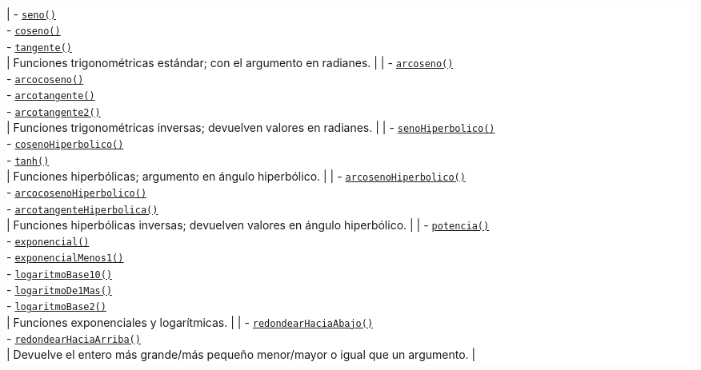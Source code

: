 | - [`seno()`](https://developer.mozilla.org/es/docs/Web/JavaScript/Reference/Global_Objects/Math/sin)<br/> - [`coseno()`](https://developer.mozilla.org/es/docs/Web/JavaScript/Reference/Global_Objects/Math/cos)<br/> - [`tangente()`](https://developer.mozilla.org/es/docs/Web/JavaScript/Reference/Global_Objects/Math/tan)<br/>                                                                                                                                                                                                                                                                                                                                                                                           | Funciones trigonométricas estándar; con el argumento en radianes.                                                                                      |
| - [`arcoseno()`](https://developer.mozilla.org/es/docs/Web/JavaScript/Reference/Global_Objects/Math/asin)<br/> - [`arcocoseno()`](https://developer.mozilla.org/es/docs/Web/JavaScript/Reference/Global_Objects/Math/acos)<br/> - [`arcotangente()`](https://developer.mozilla.org/es/docs/Web/JavaScript/Reference/Global_Objects/Math/atan)<br/> - [`arcotangente2()`](https://developer.mozilla.org/es/docs/Web/JavaScript/Reference/Global_Objects/Math/atan2)<br/>                                                                                                                                                                                                                                                       | Funciones trigonométricas inversas; devuelven valores en radianes.                                                                                     |
| - [`senoHiperbolico()`](https://developer.mozilla.org/en-US/docs/Web/JavaScript/Reference/Global_Objects/Math/sinh)<br/> - [`cosenoHiperbolico()`](https://developer.mozilla.org/en-US/docs/Web/JavaScript/Reference/Global_Objects/Math/cosh)<br/> - [`tanh()`](https://developer.mozilla.org/es/docs/Web/JavaScript/Reference/Global_Objects/Math/tanh)<br/>                                                                                                                                                                                                                                                                                                                                                                | Funciones hiperbólicas; argumento en ángulo hiperbólico.                                                                                               |
| - [`arcosenoHiperbolico()`](https://developer.mozilla.org/es/docs/Web/JavaScript/Reference/Global_Objects/Math/asinh)<br/> - [`arcocosenoHiperbolico()`](https://developer.mozilla.org/es/docs/Web/JavaScript/Reference/Global_Objects/Math/acosh)<br/> - [`arcotangenteHiperbolica()`](https://developer.mozilla.org/es/docs/Web/JavaScript/Reference/Global_Objects/Math/atanh)<br/>                                                                                                                                                                                                                                                                                                                                        | Funciones hiperbólicas inversas; devuelven valores en ángulo hiperbólico.                                                                              |
| - [`potencia()`](https://developer.mozilla.org/es/docs/Web/JavaScript/Reference/Global_Objects/Math/pow)<br/> - [`exponencial()`](https://developer.mozilla.org/es/docs/Web/JavaScript/Reference/Global_Objects/Math/exp)<br/> - [`exponencialMenos1()`](https://developer.mozilla.org/es/docs/Web/JavaScript/Reference/Global_Objects/Math/expm1)<br/> - [`logaritmoBase10()`](https://developer.mozilla.org/es/docs/Web/JavaScript/Reference/Global_Objects/Math/log10)<br/> - [`logaritmoDe1Mas()`](https://developer.mozilla.org/en-US/docs/Web/JavaScript/Reference/Global_Objects/Math/log1p)<br/> - [`logaritmoBase2()`](https://developer.mozilla.org/es/docs/Web/JavaScript/Reference/Global_Objects/Math/log2)<br/> | Funciones exponenciales y logarítmicas.                                                                                                                |
| - [`redondearHaciaAbajo()`](https://developer.mozilla.org/es/docs/Web/JavaScript/Reference/Global_Objects/Math/floor)<br/> - [`redondearHaciaArriba()`](https://developer.mozilla.org/es/docs/Web/JavaScript/Reference/Global_Objects/Math/ceil)<br/>                                                                                                                                                                                                                                                                                                                                                                                                                                                                         | Devuelve el entero más grande/más pequeño menor/mayor o igual que un argumento.                                                                        |